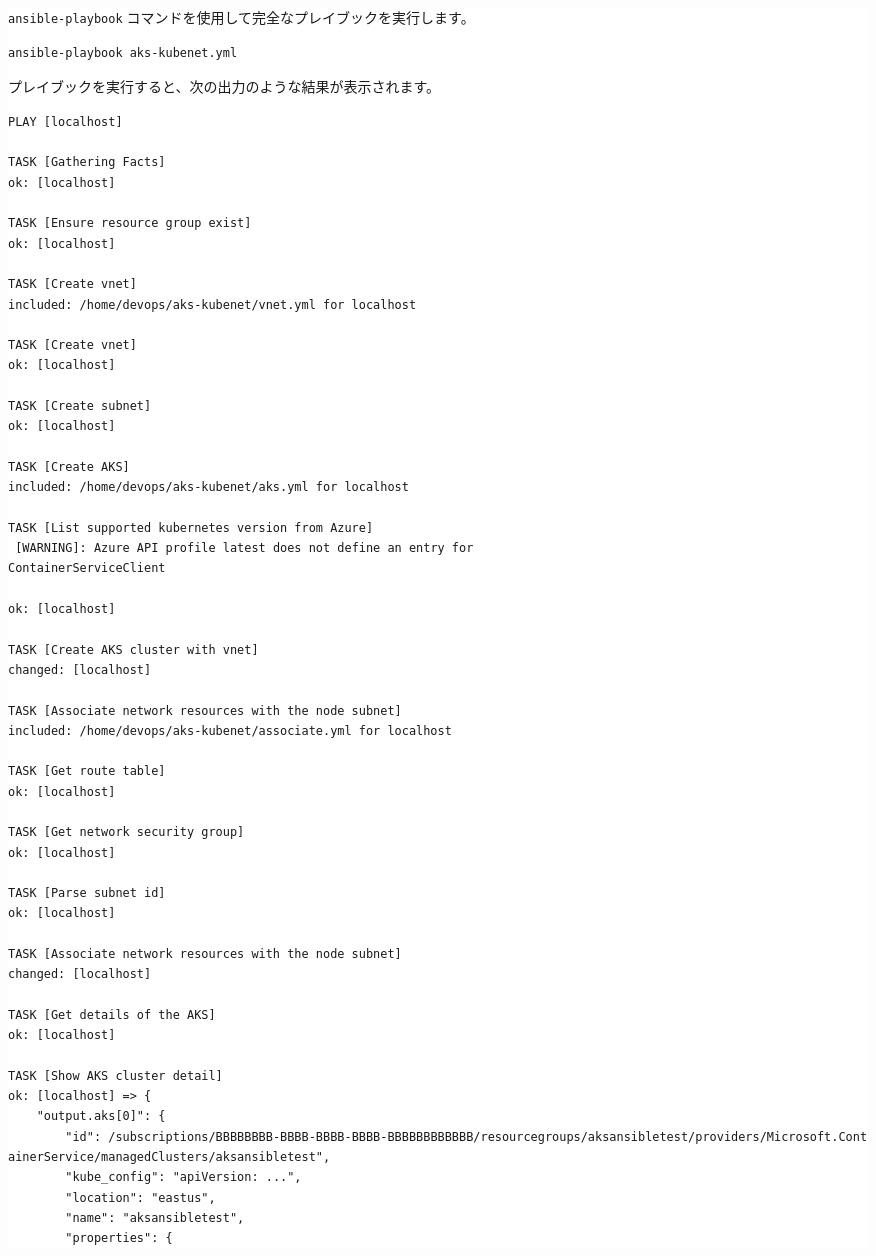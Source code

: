 `ansible-playbook` コマンドを使用して完全なプレイブックを実行します。

```bash
ansible-playbook aks-kubenet.yml
```

プレイブックを実行すると、次の出力のような結果が表示されます。

```Output
PLAY [localhost] 

TASK [Gathering Facts] 
ok: [localhost]

TASK [Ensure resource group exist] 
ok: [localhost]

TASK [Create vnet] 
included: /home/devops/aks-kubenet/vnet.yml for localhost

TASK [Create vnet] 
ok: [localhost]

TASK [Create subnet] 
ok: [localhost]

TASK [Create AKS] 
included: /home/devops/aks-kubenet/aks.yml for localhost

TASK [List supported kubernetes version from Azure] 
 [WARNING]: Azure API profile latest does not define an entry for
ContainerServiceClient

ok: [localhost]

TASK [Create AKS cluster with vnet] 
changed: [localhost]

TASK [Associate network resources with the node subnet] 
included: /home/devops/aks-kubenet/associate.yml for localhost

TASK [Get route table] 
ok: [localhost]

TASK [Get network security group] 
ok: [localhost]

TASK [Parse subnet id] 
ok: [localhost]

TASK [Associate network resources with the node subnet] 
changed: [localhost]

TASK [Get details of the AKS] 
ok: [localhost]

TASK [Show AKS cluster detail] 
ok: [localhost] => {
    "output.aks[0]": {
        "id": /subscriptions/BBBBBBBB-BBBB-BBBB-BBBB-BBBBBBBBBBBB/resourcegroups/aksansibletest/providers/Microsoft.ContainerService/managedClusters/aksansibletest",
        "kube_config": "apiVersion: ...",
        "location": "eastus",
        "name": "aksansibletest",
        "properties": {
```